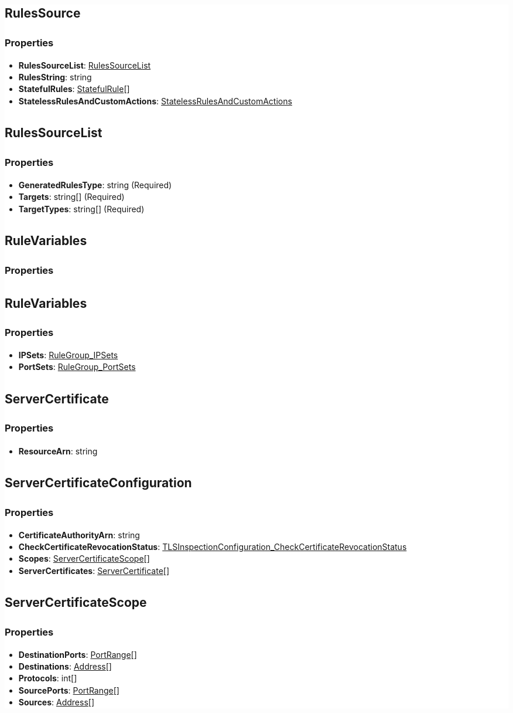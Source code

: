 ## RulesSource
### Properties
* **RulesSourceList**: [RulesSourceList](#rulessourcelist)
* **RulesString**: string
* **StatefulRules**: [StatefulRule](#statefulrule)[]
* **StatelessRulesAndCustomActions**: [StatelessRulesAndCustomActions](#statelessrulesandcustomactions)

## RulesSourceList
### Properties
* **GeneratedRulesType**: string (Required)
* **Targets**: string[] (Required)
* **TargetTypes**: string[] (Required)

## RuleVariables
### Properties

## RuleVariables
### Properties
* **IPSets**: [RuleGroup_IPSets](#rulegroupipsets)
* **PortSets**: [RuleGroup_PortSets](#rulegroupportsets)

## ServerCertificate
### Properties
* **ResourceArn**: string

## ServerCertificateConfiguration
### Properties
* **CertificateAuthorityArn**: string
* **CheckCertificateRevocationStatus**: [TLSInspectionConfiguration_CheckCertificateRevocationStatus](#tlsinspectionconfigurationcheckcertificaterevocationstatus)
* **Scopes**: [ServerCertificateScope](#servercertificatescope)[]
* **ServerCertificates**: [ServerCertificate](#servercertificate)[]

## ServerCertificateScope
### Properties
* **DestinationPorts**: [PortRange](#portrange)[]
* **Destinations**: [Address](#address)[]
* **Protocols**: int[]
* **SourcePorts**: [PortRange](#portrange)[]
* **Sources**: [Address](#address)[]
